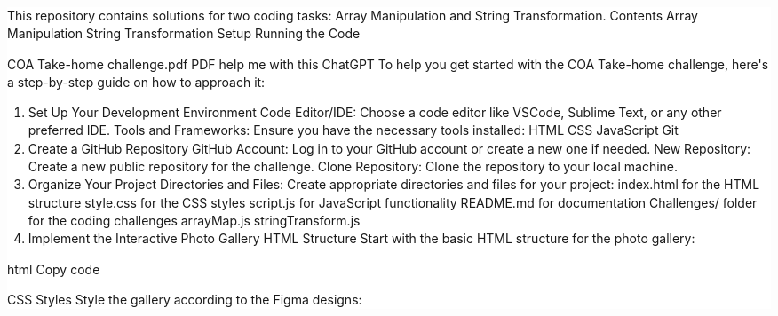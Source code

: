This repository contains solutions for two coding tasks: Array Manipulation and String Transformation.
Contents
Array Manipulation
String Transformation
Setup
Running the Code


COA Take-home challenge.pdf
PDF
help me with this
ChatGPT
To help you get started with the COA Take-home challenge, here's a step-by-step guide on how to approach it:

1. Set Up Your Development Environment
Code Editor/IDE: Choose a code editor like VSCode, Sublime Text, or any other preferred IDE.
Tools and Frameworks: Ensure you have the necessary tools installed:
HTML
CSS
JavaScript
Git
2. Create a GitHub Repository
GitHub Account: Log in to your GitHub account or create a new one if needed.
New Repository: Create a new public repository for the challenge.
Clone Repository: Clone the repository to your local machine.
3. Organize Your Project
Directories and Files: Create appropriate directories and files for your project:
index.html for the HTML structure
style.css for the CSS styles
script.js for JavaScript functionality
README.md for documentation
Challenges/ folder for the coding challenges
arrayMap.js
stringTransform.js
4. Implement the Interactive Photo Gallery
HTML Structure
Start with the basic HTML structure for the photo gallery:

html
Copy code
<!DOCTYPE html>
<html lang="en">
<head>
    <meta charset="UTF-8">
    <meta name="viewport" content="width=device-width, initial-scale=1.0">
    <title>Interactive Photo Gallery</title>
    <link rel="stylesheet" href="style.css">
</head>
<body>
    <div class="gallery">
        <!-- Image Thumbnails Here -->
    </div>
    <script src="script.js"></script>
</body>
</html>
CSS Styles
Style the gallery according to the Figma designs:
